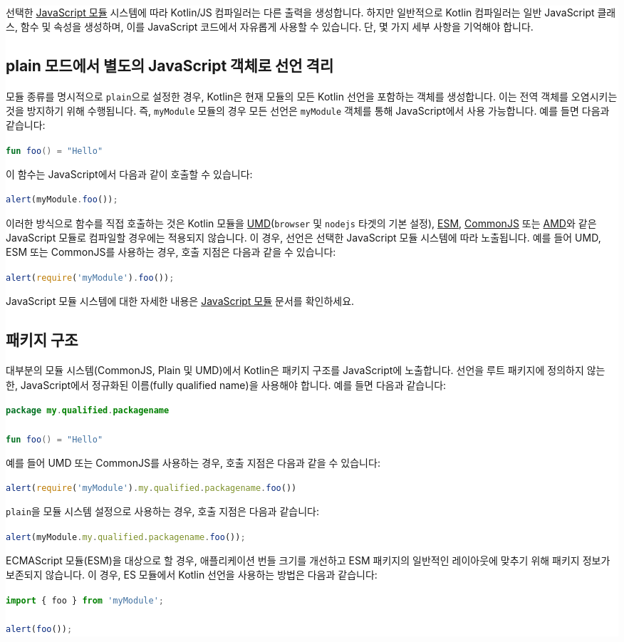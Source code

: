 [//]: # (title: JavaScript에서 Kotlin 코드 사용하기)

선택한 [JavaScript 모듈](js-modules.md) 시스템에 따라 Kotlin/JS 컴파일러는 다른 출력을 생성합니다. 하지만 일반적으로 Kotlin 컴파일러는 일반 JavaScript 클래스, 함수 및 속성을 생성하며, 이를 JavaScript 코드에서 자유롭게 사용할 수 있습니다. 단, 몇 가지 세부 사항을 기억해야 합니다.

## plain 모드에서 별도의 JavaScript 객체로 선언 격리

모듈 종류를 명시적으로 `plain`으로 설정한 경우, Kotlin은 현재 모듈의 모든 Kotlin 선언을 포함하는 객체를 생성합니다. 이는 전역 객체를 오염시키는 것을 방지하기 위해 수행됩니다. 즉, `myModule` 모듈의 경우 모든 선언은 `myModule` 객체를 통해 JavaScript에서 사용 가능합니다. 예를 들면 다음과 같습니다:

```kotlin
fun foo() = "Hello"
```

이 함수는 JavaScript에서 다음과 같이 호출할 수 있습니다:

```javascript
alert(myModule.foo());
```

이러한 방식으로 함수를 직접 호출하는 것은 Kotlin 모듈을 [UMD](https://github.com/umdjs/umd)(`browser` 및 `nodejs` 타겟의 기본 설정), [ESM](https://tc39.es/ecma262/#sec-modules), [CommonJS](https://nodejs.org/api/modules.html#modules-commonjs-modules) 또는 [AMD](https://github.com/amdjs/amdjs-api/wiki/AMD)와 같은 JavaScript 모듈로 컴파일할 경우에는 적용되지 않습니다. 이 경우, 선언은 선택한 JavaScript 모듈 시스템에 따라 노출됩니다. 예를 들어 UMD, ESM 또는 CommonJS를 사용하는 경우, 호출 지점은 다음과 같을 수 있습니다:

```javascript
alert(require('myModule').foo());
```

JavaScript 모듈 시스템에 대한 자세한 내용은 [JavaScript 모듈](js-modules.md) 문서를 확인하세요.

## 패키지 구조

대부분의 모듈 시스템(CommonJS, Plain 및 UMD)에서 Kotlin은 패키지 구조를 JavaScript에 노출합니다. 선언을 루트 패키지에 정의하지 않는 한, JavaScript에서 정규화된 이름(fully qualified name)을 사용해야 합니다. 예를 들면 다음과 같습니다:

```kotlin
package my.qualified.packagename

fun foo() = "Hello"
```

예를 들어 UMD 또는 CommonJS를 사용하는 경우, 호출 지점은 다음과 같을 수 있습니다:

```javascript
alert(require('myModule').my.qualified.packagename.foo())
```

`plain`을 모듈 시스템 설정으로 사용하는 경우, 호출 지점은 다음과 같습니다:

```javascript
alert(myModule.my.qualified.packagename.foo());
```

ECMAScript 모듈(ESM)을 대상으로 할 경우, 애플리케이션 번들 크기를 개선하고 ESM 패키지의 일반적인 레이아웃에 맞추기 위해 패키지 정보가 보존되지 않습니다. 이 경우, ES 모듈에서 Kotlin 선언을 사용하는 방법은 다음과 같습니다:

```javascript
import { foo } from 'myModule';

alert(foo());
```
